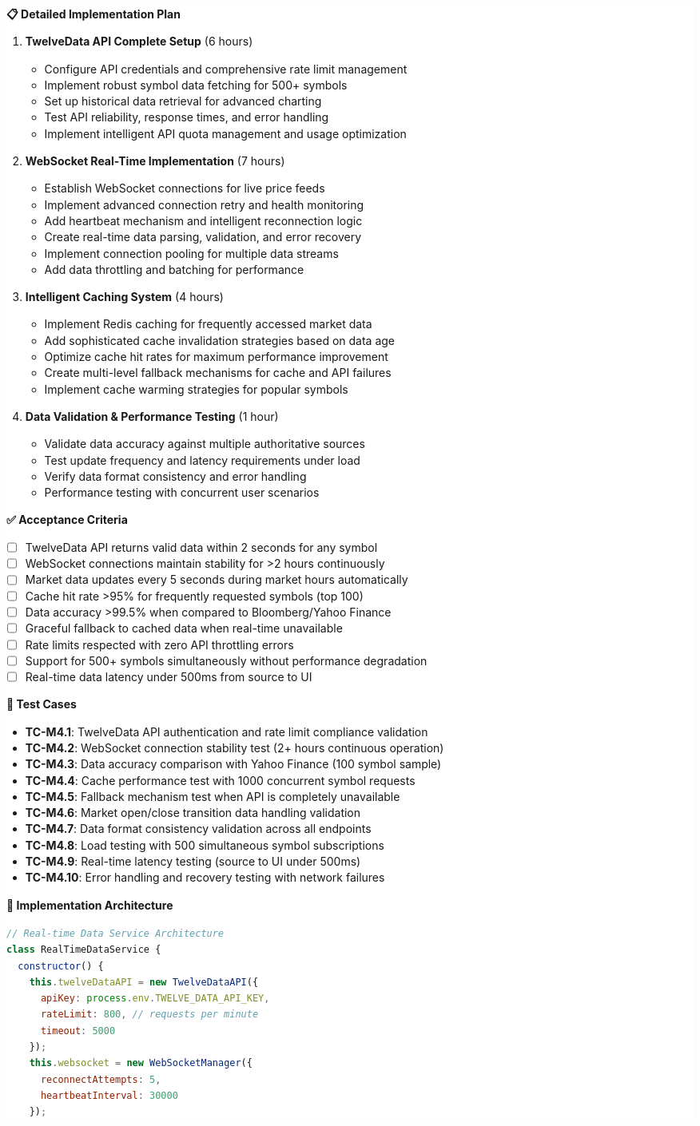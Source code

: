 **📋 Detailed Implementation Plan**
1. **TwelveData API Complete Setup** (6 hours)
   - Configure API credentials and comprehensive rate limit management
   - Implement robust symbol data fetching for 500+ symbols
   - Set up historical data retrieval for advanced charting
   - Test API reliability, response times, and error handling
   - Implement intelligent API quota management and usage optimization

2. **WebSocket Real-Time Implementation** (7 hours)
   - Establish WebSocket connections for live price feeds
   - Implement advanced connection retry and health monitoring
   - Add heartbeat mechanism and intelligent reconnection logic
   - Create real-time data parsing, validation, and error recovery
   - Implement connection pooling for multiple data streams
   - Add data throttling and batching for performance

3. **Intelligent Caching System** (4 hours)
   - Implement Redis caching for frequently accessed market data
   - Add sophisticated cache invalidation strategies based on data age
   - Optimize cache hit rates for maximum performance improvement
   - Create multi-level fallback mechanisms for cache and API failures
   - Implement cache warming strategies for popular symbols

4. **Data Validation & Performance Testing** (1 hour)
   - Validate data accuracy against multiple authoritative sources
   - Test update frequency and latency requirements under load
   - Verify data format consistency and error handling
   - Performance testing with concurrent user scenarios

**✅ Acceptance Criteria**
- [ ] TwelveData API returns valid data within 2 seconds for any symbol
- [ ] WebSocket connections maintain stability for >2 hours continuously
- [ ] Market data updates every 5 seconds during market hours automatically
- [ ] Cache hit rate >95% for frequently requested symbols (top 100)
- [ ] Data accuracy >99.5% when compared to Bloomberg/Yahoo Finance
- [ ] Graceful fallback to cached data when real-time unavailable
- [ ] Rate limits respected with zero API throttling errors
- [ ] Support for 500+ symbols simultaneously without performance degradation
- [ ] Real-time data latency under 500ms from source to UI

**🧪 Test Cases**
- **TC-M4.1**: TwelveData API authentication and rate limit compliance validation
- **TC-M4.2**: WebSocket connection stability test (2+ hours continuous operation)
- **TC-M4.3**: Data accuracy comparison with Yahoo Finance (100 symbol sample)
- **TC-M4.4**: Cache performance test with 1000 concurrent symbol requests
- **TC-M4.5**: Fallback mechanism test when API is completely unavailable
- **TC-M4.6**: Market open/close transition data handling validation
- **TC-M4.7**: Data format consistency validation across all endpoints
- **TC-M4.8**: Load testing with 500 simultaneous symbol subscriptions
- **TC-M4.9**: Real-time latency testing (source to UI under 500ms)
- **TC-M4.10**: Error handling and recovery testing with network failures

**🔧 Implementation Architecture**
```javascript
// Real-time Data Service Architecture
class RealTimeDataService {
  constructor() {
    this.twelveDataAPI = new TwelveDataAPI({
      apiKey: process.env.TWELVE_DATA_API_KEY,
      rateLimit: 800, // requests per minute
      timeout: 5000
    });
    this.websocket = new WebSocketManager({
      reconnectAttempts: 5,
      heartbeatInterval: 30000
    });
```